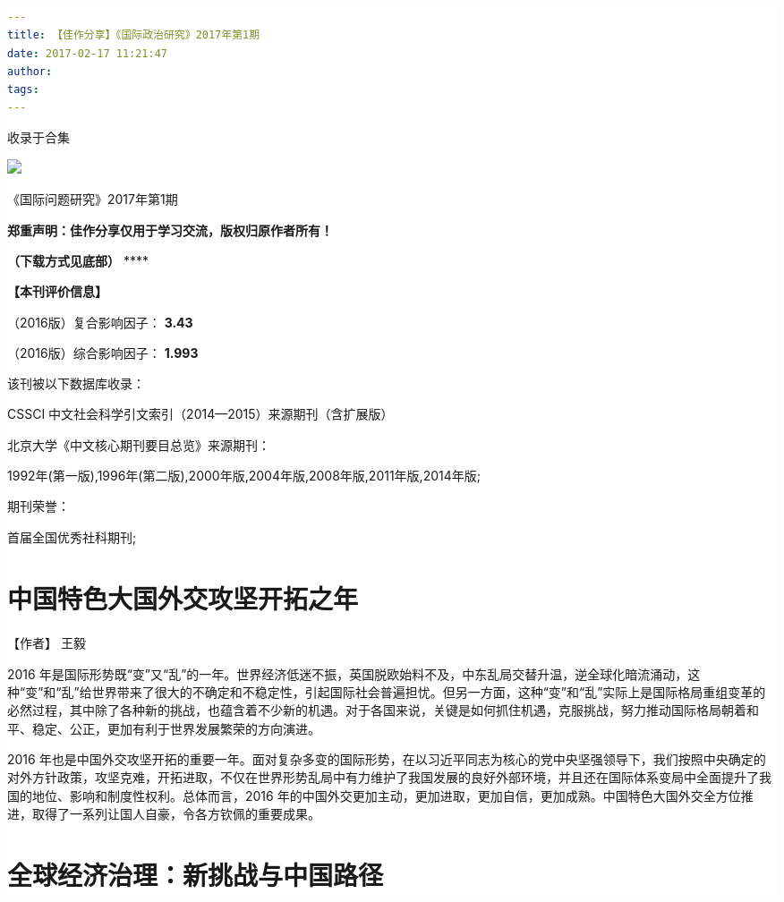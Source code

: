 ```yaml
---
title: 【佳作分享】《国际政治研究》2017年第1期
date: 2017-02-17 11:21:47
author: 
tags: 
---
```



收录于合集

<img src='/images/4466/2.png' width='100%' height='auto' />  

  

《国际问题研究》2017年第1期

 **郑重声明：佳作分享仅用于学习交流，版权归原作者所有！**

 **（下载方式见底部）** ****

  

 **【本刊评价信息】**

（2016版）复合影响因子： **3.43**

（2016版）综合影响因子： **1.993**

该刊被以下数据库收录：

CSSCI 中文社会科学引文索引（2014—2015）来源期刊（含扩展版）

北京大学《中文核心期刊要目总览》来源期刊：

1992年(第一版),1996年(第二版),2000年版,2004年版,2008年版,2011年版,2014年版;

期刊荣誉：

首届全国优秀社科期刊;

#  **中国特色大国外交攻坚开拓之年**

【作者】 王毅

2016
年是国际形势既“变”又“乱”的一年。世界经济低迷不振，英国脱欧始料不及，中东乱局交替升温，逆全球化暗流涌动，这种“变”和“乱”给世界带来了很大的不确定和不稳定性，引起国际社会普遍担忧。但另一方面，这种“变”和“乱”实际上是国际格局重组变革的必然过程，其中除了各种新的挑战，也蕴含着不少新的机遇。对于各国来说，关键是如何抓住机遇，克服挑战，努力推动国际格局朝着和平、稳定、公正，更加有利于世界发展繁荣的方向演进。

2016
年也是中国外交攻坚开拓的重要一年。面对复杂多变的国际形势，在以习近平同志为核心的党中央坚强领导下，我们按照中央确定的对外方针政策，攻坚克难，开拓进取，不仅在世界形势乱局中有力维护了我国发展的良好外部环境，并且还在国际体系变局中全面提升了我国的地位、影响和制度性权利。总体而言，2016
年的中国外交更加主动，更加进取，更加自信，更加成熟。中国特色大国外交全方位推进，取得了一系列让国人自豪，令各方钦佩的重要成果。

#

#  **全球经济治理：新挑战与中国路径**
